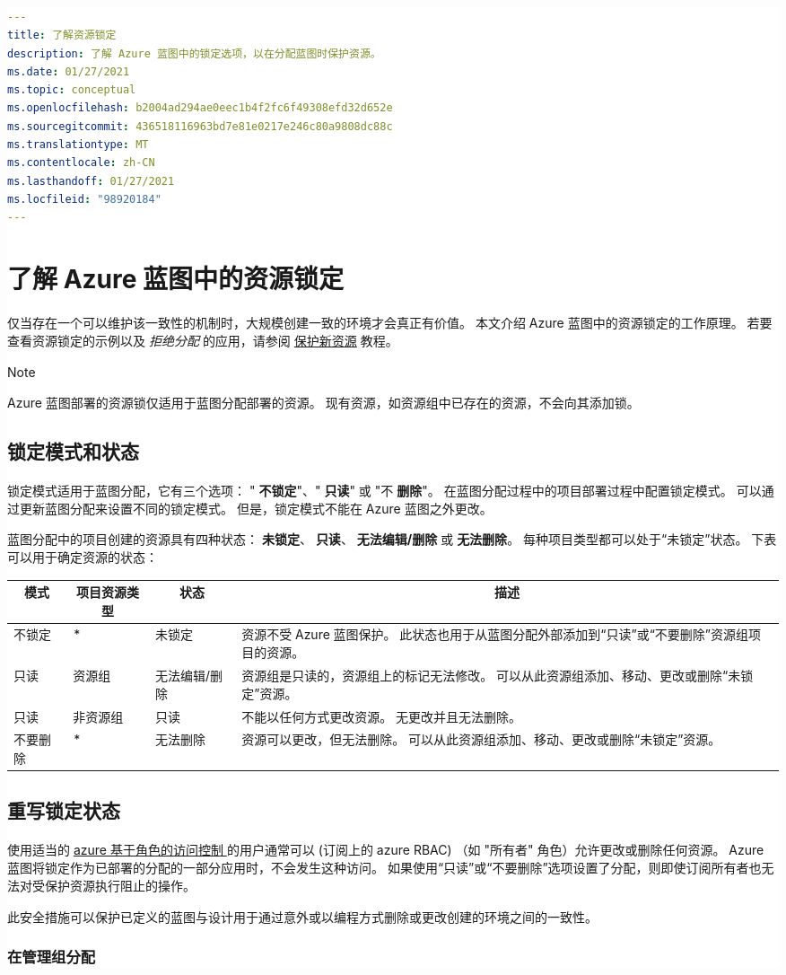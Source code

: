 ```yaml
---
title: 了解资源锁定
description: 了解 Azure 蓝图中的锁定选项，以在分配蓝图时保护资源。
ms.date: 01/27/2021
ms.topic: conceptual
ms.openlocfilehash: b2004ad294ae0eec1b4f2fc6f49308efd32d652e
ms.sourcegitcommit: 436518116963bd7e81e0217e246c80a9808dc88c
ms.translationtype: MT
ms.contentlocale: zh-CN
ms.lasthandoff: 01/27/2021
ms.locfileid: "98920184"
---
```

# <a name="understand-resource-locking-in-azure-blueprints"></a>了解 Azure 蓝图中的资源锁定

仅当存在一个可以维护该一致性的机制时，大规模创建一致的环境才会真正有价值。 本文介绍 Azure 蓝图中的资源锁定的工作原理。 若要查看资源锁定的示例以及 _拒绝分配_ 的应用，请参阅 [保护新资源](../tutorials/protect-new-resources.md) 教程。

> [!NOTE]
> Azure 蓝图部署的资源锁仅适用于蓝图分配部署的资源。 现有资源，如资源组中已存在的资源，不会向其添加锁。

## <a name="locking-modes-and-states"></a>锁定模式和状态

锁定模式适用于蓝图分配，它有三个选项： " **不锁定**"、" **只读**" 或 "不 **删除**"。 在蓝图分配过程中的项目部署过程中配置锁定模式。 可以通过更新蓝图分配来设置不同的锁定模式。
但是，锁定模式不能在 Azure 蓝图之外更改。

蓝图分配中的项目创建的资源具有四种状态： **未锁定**、 **只读**、 **无法编辑/删除** 或 **无法删除**。 每种项目类型都可以处于“未锁定”状态。 下表可以用于确定资源的状态：

|模式|项目资源类型|状态|描述|
|-|-|-|-|
|不锁定|*|未锁定|资源不受 Azure 蓝图保护。 此状态也用于从蓝图分配外部添加到“只读”或“不要删除”资源组项目的资源。|
|只读|资源组|无法编辑/删除|资源组是只读的，资源组上的标记无法修改。 可以从此资源组添加、移动、更改或删除“未锁定”资源。|
|只读|非资源组|只读|不能以任何方式更改资源。 无更改并且无法删除。|
|不要删除|*|无法删除|资源可以更改，但无法删除。 可以从此资源组添加、移动、更改或删除“未锁定”资源。|

## <a name="overriding-locking-states"></a>重写锁定状态

使用适当的 [azure 基于角色的访问控制 ](../../../role-based-access-control/overview.md) 的用户通常可以 (订阅上的 azure RBAC) （如 "所有者" 角色）允许更改或删除任何资源。 Azure 蓝图将锁定作为已部署的分配的一部分应用时，不会发生这种访问。 如果使用“只读”或“不要删除”选项设置了分配，则即使订阅所有者也无法对受保护资源执行阻止的操作。

此安全措施可以保护已定义的蓝图与设计用于通过意外或以编程方式删除或更改创建的环境之间的一致性。

### <a name="assign-at-management-group"></a>在管理组分配
